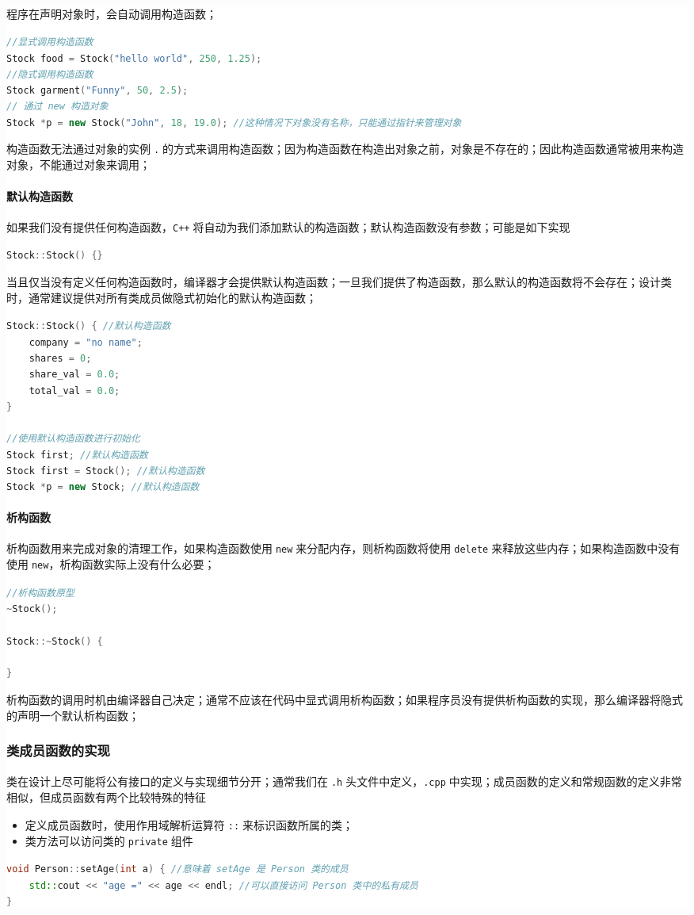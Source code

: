 程序在声明对象时，会自动调用构造函数；
```cpp
//显式调用构造函数
Stock food = Stock("hello world", 250, 1.25);
//隐式调用构造函数
Stock garment("Funny", 50, 2.5);
// 通过 new 构造对象
Stock *p = new Stock("John", 18, 19.0); //这种情况下对象没有名称，只能通过指针来管理对象
```

构造函数无法通过对象的实例 `.` 的方式来调用构造函数；因为构造函数在构造出对象之前，对象是不存在的；因此构造函数通常被用来构造对象，不能通过对象来调用；

#### 默认构造函数
如果我们没有提供任何构造函数，`C++` 将自动为我们添加默认的构造函数；默认构造函数没有参数；可能是如下实现
```cpp
Stock::Stock() {}
```
当且仅当没有定义任何构造函数时，编译器才会提供默认构造函数；一旦我们提供了构造函数，那么默认的构造函数将不会存在；设计类时，通常建议提供对所有类成员做隐式初始化的默认构造函数；
```cpp
Stock::Stock() { //默认构造函数
    company = "no name";
    shares = 0;
    share_val = 0.0;
    total_val = 0.0;
}

//使用默认构造函数进行初始化
Stock first; //默认构造函数
Stock first = Stock(); //默认构造函数
Stock *p = new Stock; //默认构造函数

```

#### 析构函数
析构函数用来完成对象的清理工作，如果构造函数使用 `new` 来分配内存，则析构函数将使用 `delete` 来释放这些内存；如果构造函数中没有使用 `new`，析构函数实际上没有什么必要；
```cpp
//析构函数原型
~Stock(); 

Stock::~Stock() {

}
```
析构函数的调用时机由编译器自己决定；通常不应该在代码中显式调用析构函数；如果程序员没有提供析构函数的实现，那么编译器将隐式的声明一个默认析构函数；



### 类成员函数的实现
类在设计上尽可能将公有接口的定义与实现细节分开；通常我们在 `.h` 头文件中定义，`.cpp` 中实现；成员函数的定义和常规函数的定义非常相似，但成员函数有两个比较特殊的特征
- 定义成员函数时，使用作用域解析运算符 `::` 来标识函数所属的类；
- 类方法可以访问类的 `private` 组件

```cpp
void Person::setAge(int a) { //意味着 setAge 是 Person 类的成员
    std::cout << "age =" << age << endl; //可以直接访问 Person 类中的私有成员
}
```
